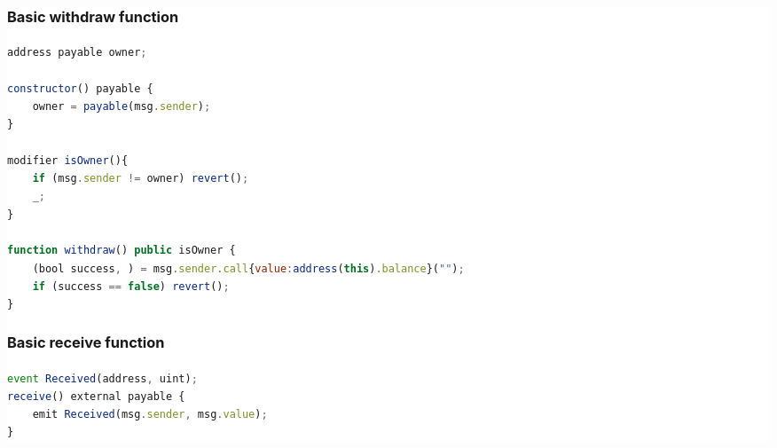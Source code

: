 ### Basic withdraw function
```javascript
address payable owner;

constructor() payable {
    owner = payable(msg.sender);
}

modifier isOwner(){
    if (msg.sender != owner) revert();
    _;
}

function withdraw() public isOwner {
    (bool success, ) = msg.sender.call{value:address(this).balance}("");
    if (success == false) revert();
}
```

### Basic receive function
```javascript
event Received(address, uint);
receive() external payable {
    emit Received(msg.sender, msg.value);
}
```
